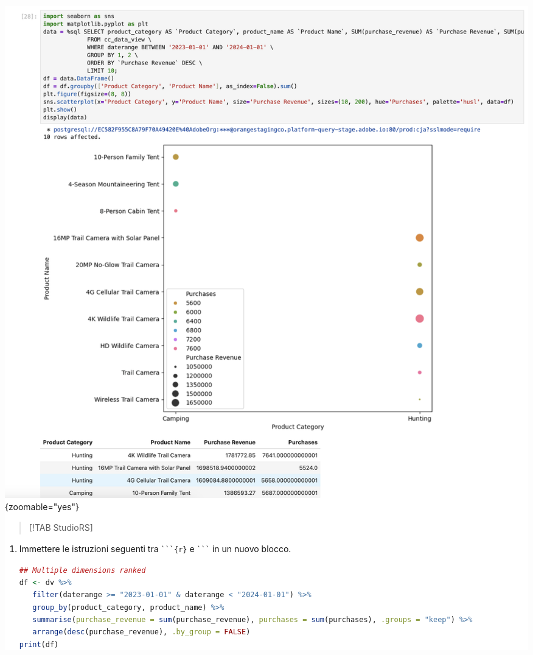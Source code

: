    ![Risultati Jupyter Notebook](assets/uc6-jupyter-results.png){zoomable="yes"}


>[!TAB StudioRS]

1. Immettere le istruzioni seguenti tra ` ```{r} ` e ` ``` ` in un nuovo blocco.

   ```R
   ## Multiple dimensions ranked
   df <- dv %>%
      filter(daterange >= "2023-01-01" & daterange < "2024-01-01") %>%
      group_by(product_category, product_name) %>%
      summarise(purchase_revenue = sum(purchase_revenue), purchases = sum(purchases), .groups = "keep") %>%
      arrange(desc(purchase_revenue), .by_group = FALSE)
   print(df)
   ```
